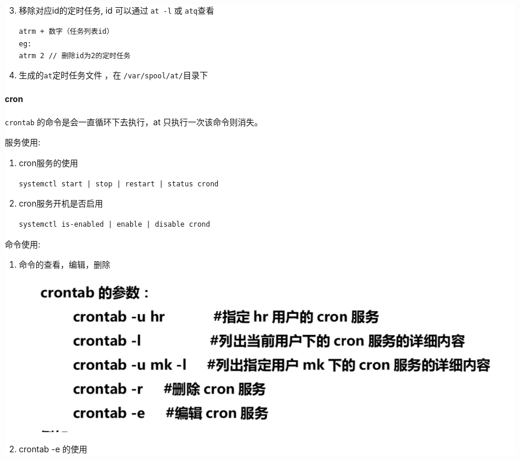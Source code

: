 3. 移除对应id的定时任务, id 可以通过 `at -l` 或 `atq`查看

     ```
     atrm + 数字（任务列表id）  
     eg: 
     atrm 2 // 删除id为2的定时任务
     ```

4. 生成的`at`定时任务文件 ，在 `/var/spool/at/`目录下

#### cron

`crontab` 的命令是会一直循环下去执行，at 只执行一次该命令则消失。

服务使用:

1. cron服务的使用

   ```
   systemctl start | stop | restart | status crond  
   ```

2. cron服务开机是否启用

   ```
   systemctl is-enabled | enable | disable crond 
   ```

   
命令使用:

1. 命令的查看，编辑，删除

   <img src="/assets/images/2020/1-16-cron1.png" alt="1-16-cron1"  />

2. crontab -e 的使用

